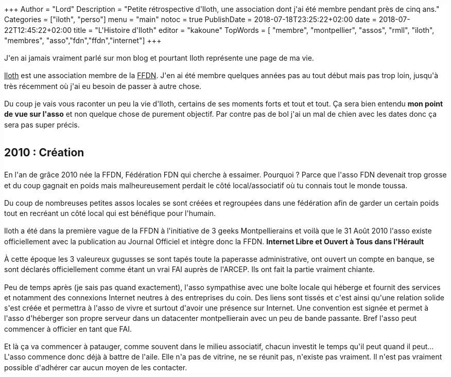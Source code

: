 +++
Author = "Lord"
Description = "Petite rétrospective d'Iloth, une association dont j'ai été membre pendant près de cinq ans."
Categories = ["iloth", "perso"]
menu = "main"
notoc = true
PublishDate = 2018-07-18T23:25:22+02:00
date = 2018-07-22T12:45:22+02:00
title = "L'Histoire d'Iloth"
editor = "kakoune"
TopWords = [ "membre", "montpellier", "assos", "rmll", "iloth", "membres", "asso","fdn","ffdn","internet"]
+++

J'en ai jamais vraiment parlé sur mon blog et pourtant Iloth représente une page de ma vie.

[Iloth](https://iloth.net) est une association membre de la [FFDN](https://www.ffdn.org).
J'en ai été membre quelques années pas au tout début mais pas trop loin, jusqu'à très récemment où j'ai eu besoin de passer à autre chose.

Du coup je vais vous raconter un peu la vie d'Iloth, certains de ses moments forts et tout et tout.
Ça sera bien entendu **mon point de vue sur l'asso** et non quelque chose de purement objectif.
Par contre pas de bol j'ai un mal de chien avec les dates donc ça sera pas super précis.

## 2010 : Création
En l'an de grâce 2010 née la FFDN, Fédération FDN qui cherche à essaimer.
Pourquoi ?
Parce que l'asso FDN devenait trop grosse et du coup gagnait en poids mais malheureusement perdait le côté local/associatif où tu connais tout le monde toussa.

Du coup de nombreuses petites assos locales se sont créées et regroupées dans une fédération afin de garder un certain poids tout en recréant un côté local qui est bénéfique pour l'humain.

Iloth a été dans la première vague de la FFDN à l'initiative de 3 geeks Montpellierains et voilà que le 31 Août 2010 l'asso existe officiellement avec la publication au Journal Officiel et intègre donc la FFDN.
**Internet Libre et Ouvert à Tous dans l'Hérault**

À cette époque les 3 valeureux gugusses se sont tapés toute la paperasse administrative, ont ouvert un compte en banque, se sont déclarés officiellement comme étant un vrai FAI auprès de l'ARCEP.
Ils ont fait la partie vraiment chiante.

Peu de temps après (je sais pas quand exactement), l'asso sympathise avec une boîte locale qui héberge et fournit des services et notamment des connexions Internet neutres à des entreprises du coin.
Des liens sont tissés et c'est ainsi qu'une relation solide s'est créée et permettra à l'asso de vivre et surtout d'avoir une présence sur Internet.
Une convention est signée et permet à l'asso d'héberger son propre serveur dans un datacenter montpellierain avec un peu de bande passante.
Bref l'asso peut commencer à officier en tant que FAI.

Et là ça va commencer à patauger, comme souvent dans le milieu associatif, chacun investit le temps qu'il peut quand il peut…
L'asso commence donc déjà à battre de l'aile.
Elle n'a pas de vitrine, ne se réunit pas, n'existe pas vraiment.
Il n'est pas vraiment possible d'adhérer car aucun moyen de les contacter.
